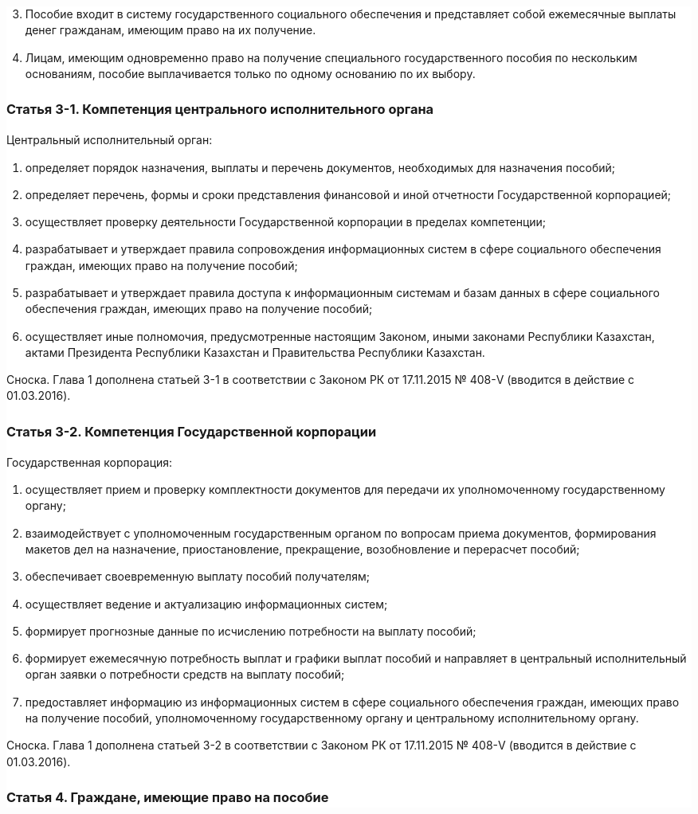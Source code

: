 3. Пособие входит в систему государственного социального обеспечения и представляет собой ежемесячные выплаты денег гражданам, имеющим право на их получение.

4. Лицам, имеющим одновременно право на получение специального государственного пособия по нескольким основаниям, пособие выплачивается только по одному основанию по их выбору.

### Статья 3-1. Компетенция центрального исполнительного органа

Центральный исполнительный орган:

1) определяет порядок назначения, выплаты и перечень документов, необходимых для назначения пособий;

2) определяет перечень, формы и сроки представления финансовой и иной отчетности Государственной корпорацией;

3) осуществляет проверку деятельности Государственной корпорации в пределах компетенции;

4) разрабатывает и утверждает правила сопровождения информационных систем в сфере социального обеспечения граждан, имеющих право на получение пособий;

5) разрабатывает и утверждает правила доступа к информационным системам и базам данных в сфере социального обеспечения граждан, имеющих право на получение пособий;

6) осуществляет иные полномочия, предусмотренные настоящим Законом, иными законами Республики Казахстан, актами Президента Республики Казахстан и Правительства Республики Казахстан.

Сноска. Глава 1 дополнена статьей 3-1 в соответствии с Законом РК от 17.11.2015 № 408-V (вводится в действие с 01.03.2016).

### Статья 3-2. Компетенция Государственной корпорации

Государственная корпорация:

1) осуществляет прием и проверку комплектности документов для передачи их уполномоченному государственному органу;

2) взаимодействует с уполномоченным государственным органом по вопросам приема документов, формирования макетов дел на назначение, приостановление, прекращение, возобновление и перерасчет пособий;

3) обеспечивает своевременную выплату пособий получателям;

4) осуществляет ведение и актуализацию информационных систем;

5) формирует прогнозные данные по исчислению потребности на выплату пособий;

6) формирует ежемесячную потребность выплат и графики выплат пособий и направляет в центральный исполнительный орган заявки о потребности средств на выплату пособий;

7) предоставляет информацию из информационных систем в сфере социального обеспечения граждан, имеющих право на получение пособий, уполномоченному государственному органу и центральному исполнительному органу.

Сноска. Глава 1 дополнена статьей 3-2 в соответствии с Законом РК от 17.11.2015 № 408-V (вводится в действие с 01.03.2016).

### Статья 4. Граждане, имеющие право на пособие

